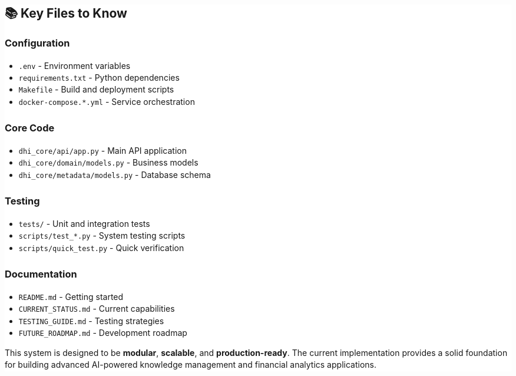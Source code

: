 ## 📚 Key Files to Know

### Configuration
- `.env` - Environment variables
- `requirements.txt` - Python dependencies
- `Makefile` - Build and deployment scripts
- `docker-compose.*.yml` - Service orchestration

### Core Code
- `dhi_core/api/app.py` - Main API application
- `dhi_core/domain/models.py` - Business models
- `dhi_core/metadata/models.py` - Database schema

### Testing
- `tests/` - Unit and integration tests
- `scripts/test_*.py` - System testing scripts
- `scripts/quick_test.py` - Quick verification

### Documentation
- `README.md` - Getting started
- `CURRENT_STATUS.md` - Current capabilities
- `TESTING_GUIDE.md` - Testing strategies
- `FUTURE_ROADMAP.md` - Development roadmap

This system is designed to be **modular**, **scalable**, and **production-ready**. The current implementation provides a solid foundation for building advanced AI-powered knowledge management and financial analytics applications.
